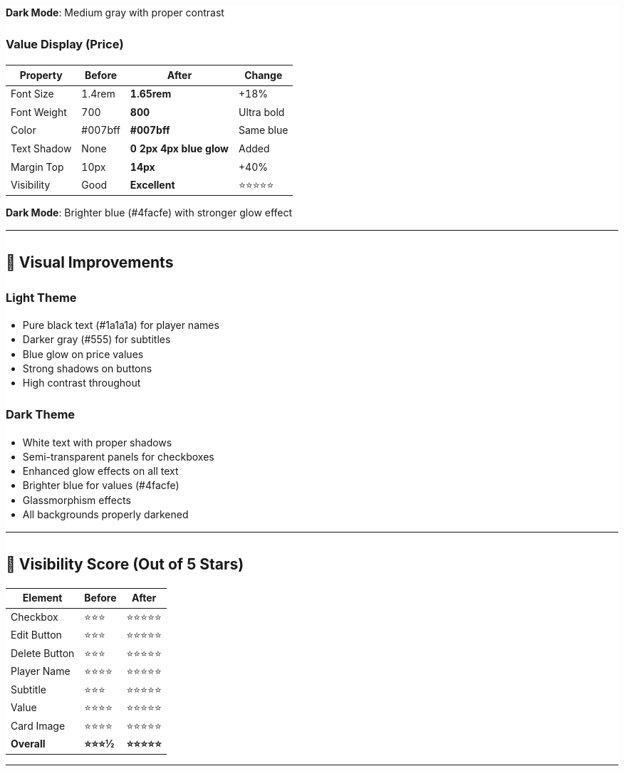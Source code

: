 **Dark Mode**: Medium gray with proper contrast

### Value Display (Price)
| Property | Before | After | Change |
|----------|--------|-------|--------|
| Font Size | 1.4rem | **1.65rem** | +18% |
| Font Weight | 700 | **800** | Ultra bold |
| Color | #007bff | **#007bff** | Same blue |
| Text Shadow | None | **0 2px 4px blue glow** | Added |
| Margin Top | 10px | **14px** | +40% |
| Visibility | Good | **Excellent** | ⭐⭐⭐⭐⭐ |

**Dark Mode**: Brighter blue (#4facfe) with stronger glow effect

---

## 🎨 Visual Improvements

### Light Theme
- Pure black text (#1a1a1a) for player names
- Darker gray (#555) for subtitles
- Blue glow on price values
- Strong shadows on buttons
- High contrast throughout

### Dark Theme
- White text with proper shadows
- Semi-transparent panels for checkboxes
- Enhanced glow effects on all text
- Brighter blue for values (#4facfe)
- Glassmorphism effects
- All backgrounds properly darkened

---

## 🎯 Visibility Score (Out of 5 Stars)

| Element | Before | After |
|---------|--------|-------|
| Checkbox | ⭐⭐⭐ | ⭐⭐⭐⭐⭐ |
| Edit Button | ⭐⭐⭐ | ⭐⭐⭐⭐⭐ |
| Delete Button | ⭐⭐⭐ | ⭐⭐⭐⭐⭐ |
| Player Name | ⭐⭐⭐⭐ | ⭐⭐⭐⭐⭐ |
| Subtitle | ⭐⭐⭐ | ⭐⭐⭐⭐⭐ |
| Value | ⭐⭐⭐⭐ | ⭐⭐⭐⭐⭐ |
| Card Image | ⭐⭐⭐⭐ | ⭐⭐⭐⭐⭐ |
| **Overall** | **⭐⭐⭐½** | **⭐⭐⭐⭐⭐** |

---
